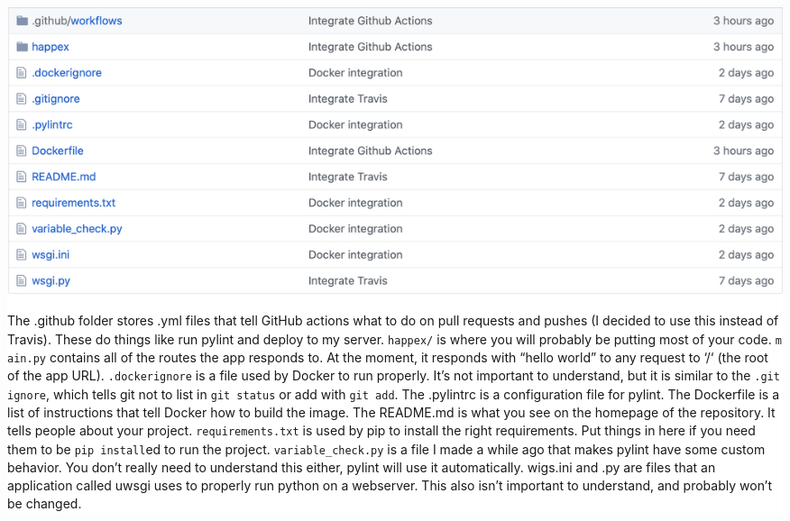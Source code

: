 ![](contributing/42D656AF-A3F1-4500-A7E8-B7412BF6ACD5.png)

The .github folder stores .yml files that tell GitHub actions what to do on pull requests and pushes (I decided to use this instead of Travis). These do things like run pylint and deploy to my server. `happex/` is where you will probably be putting most of your code. `main.py` contains all of the routes the app responds to. At the moment, it responds with “hello world” to any request to ‘/‘ (the root of the app URL). `.dockerignore` is a file used by Docker to run properly. It’s not important to understand, but it is similar to the `.gitignore`, which tells git not to list in `git status` or add with `git add`. The .pylintrc is a configuration file for pylint. The Dockerfile is a list of instructions that tell Docker how to build the image. The README.md is what you see on the homepage of the repository. It tells people about your project. `requirements.txt` is used by pip to install the right requirements. Put things in here if you need them to be `pip install`ed to run the project. `variable_check.py` is a file I made a while ago that makes pylint have some custom behavior. You don’t really need to understand this either, pylint will use it automatically. wigs.ini and .py are files that an application called uwsgi uses to properly run python on a webserver. This also isn’t important to understand, and probably won’t be changed.